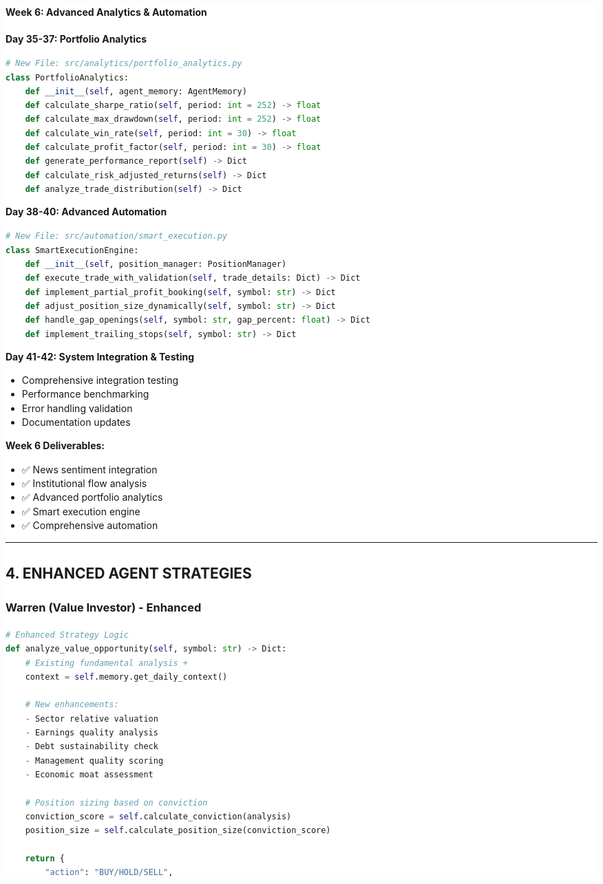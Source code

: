 #### **Week 6: Advanced Analytics & Automation**

**Day 35-37: Portfolio Analytics**
```python
# New File: src/analytics/portfolio_analytics.py
class PortfolioAnalytics:
    def __init__(self, agent_memory: AgentMemory)
    def calculate_sharpe_ratio(self, period: int = 252) -> float
    def calculate_max_drawdown(self, period: int = 252) -> float
    def calculate_win_rate(self, period: int = 30) -> float
    def calculate_profit_factor(self, period: int = 30) -> float
    def generate_performance_report(self) -> Dict
    def calculate_risk_adjusted_returns(self) -> Dict
    def analyze_trade_distribution(self) -> Dict
```

**Day 38-40: Advanced Automation**
```python
# New File: src/automation/smart_execution.py
class SmartExecutionEngine:
    def __init__(self, position_manager: PositionManager)
    def execute_trade_with_validation(self, trade_details: Dict) -> Dict
    def implement_partial_profit_booking(self, symbol: str) -> Dict
    def adjust_position_size_dynamically(self, symbol: str) -> Dict
    def handle_gap_openings(self, symbol: str, gap_percent: float) -> Dict
    def implement_trailing_stops(self, symbol: str) -> Dict
```

**Day 41-42: System Integration & Testing**
- Comprehensive integration testing
- Performance benchmarking
- Error handling validation
- Documentation updates

**Week 6 Deliverables:**
- ✅ News sentiment integration
- ✅ Institutional flow analysis
- ✅ Advanced portfolio analytics
- ✅ Smart execution engine
- ✅ Comprehensive automation

---

## 4. ENHANCED AGENT STRATEGIES

### **Warren (Value Investor) - Enhanced**
```python
# Enhanced Strategy Logic
def analyze_value_opportunity(self, symbol: str) -> Dict:
    # Existing fundamental analysis +
    context = self.memory.get_daily_context()
    
    # New enhancements:
    - Sector relative valuation
    - Earnings quality analysis
    - Debt sustainability check
    - Management quality scoring
    - Economic moat assessment
    
    # Position sizing based on conviction
    conviction_score = self.calculate_conviction(analysis)
    position_size = self.calculate_position_size(conviction_score)
    
    return {
        "action": "BUY/HOLD/SELL",
```